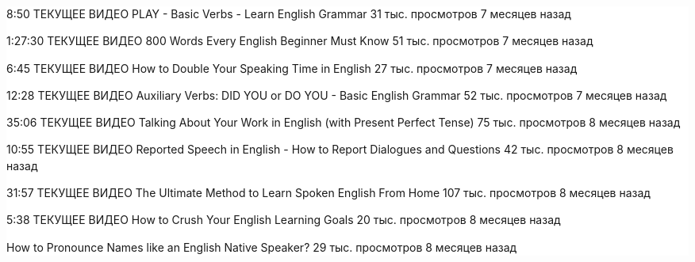 
8:50
ТЕКУЩЕЕ ВИДЕО
PLAY - Basic Verbs - Learn English Grammar
31 тыс. просмотров
7 месяцев назад


1:27:30
ТЕКУЩЕЕ ВИДЕО
800 Words Every English Beginner Must Know
51 тыс. просмотров
7 месяцев назад


6:45
ТЕКУЩЕЕ ВИДЕО
How to Double Your Speaking Time in English
27 тыс. просмотров
7 месяцев назад


12:28
ТЕКУЩЕЕ ВИДЕО
Auxiliary Verbs: DID YOU or DO YOU - Basic English Grammar
52 тыс. просмотров
7 месяцев назад


35:06
ТЕКУЩЕЕ ВИДЕО
Talking About Your Work in English (with Present Perfect Tense)
75 тыс. просмотров
8 месяцев назад


10:55
ТЕКУЩЕЕ ВИДЕО
Reported Speech in English - How to Report Dialogues and Questions
42 тыс. просмотров
8 месяцев назад


31:57
ТЕКУЩЕЕ ВИДЕО
The Ultimate Method to Learn Spoken English From Home
107 тыс. просмотров
8 месяцев назад


5:38
ТЕКУЩЕЕ ВИДЕО
How to Crush Your English Learning Goals
20 тыс. просмотров
8 месяцев назад

How to Pronounce Names like an English Native Speaker?
29 тыс. просмотров
8 месяцев назад
